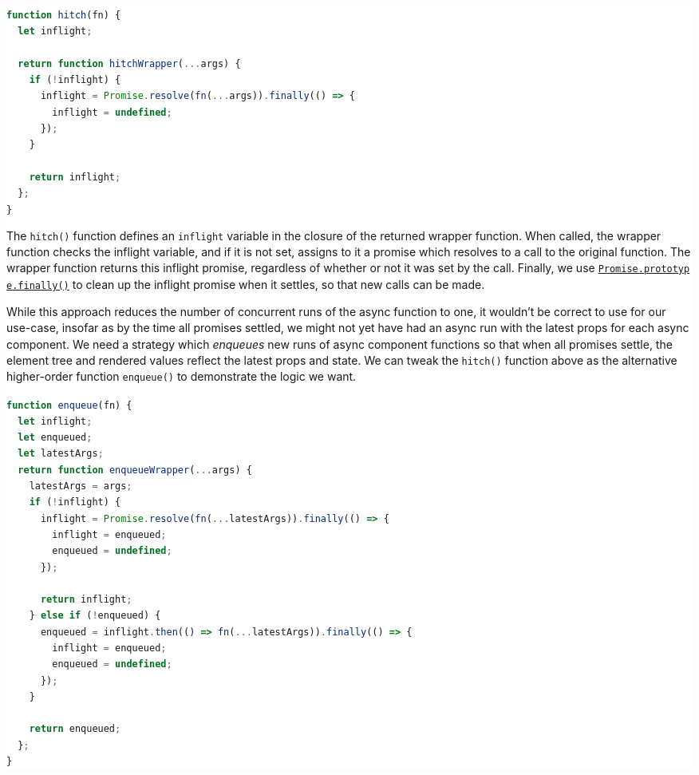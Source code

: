 ```js
function hitch(fn) {
  let inflight;

  return function hitchWrapper(...args) {
    if (!inflight) {
      inflight = Promise.resolve(fn(...args)).finally(() => {
        inflight = undefined;
      });
    }

    return inflight;
  };
}
```

The `hitch()` function defines an `inflight` variable in the closure of the returned wrapper function. When called, the wrapper function checks the inflight variable, and if it is not set, assigns to it a promise which resolves to a call to the original function. The wrapper function returns this inflight promise, regardless of whether or not it was set by the call. Finally, we use [`Promise.prototype.finally()`](https://developer.mozilla.org/en-US/docs/Web/JavaScript/Reference/Global_Objects/Promise/finally) to clean up the inflight promise when it settles, so that new calls can be made.

While this approach reduces the number of concurrent runs of the async function to one, it wouldn’t be correct to use for our use-case, insofar as by the time all promises settled, we might not yet have had an async run with the latest props for each async component. We need a strategy which *enqueues* new runs of async component functions so that when all promises settle, the element tree and rendered values reflect the latest props and state. We can tweak the `hitch()` function above as the alternative higher-order function `enqueue()` to demonstrate the logic we want.

```js
function enqueue(fn) {
  let inflight;
  let enqueued;
  let latestArgs;
  return function enqueueWrapper(...args) {
    latestArgs = args;
    if (!inflight) {
      inflight = Promise.resolve(fn(...latestArgs)).finally(() => {
        inflight = enqueued;
        enqueued = undefined;
      });

      return inflight;
    } else if (!enqueued) {
      enqueued = inflight.then(() => fn(...latestArgs)).finally(() => {
        inflight = enqueued;
        enqueued = undefined;
      });
    }

    return enqueued;
  };
}
```
